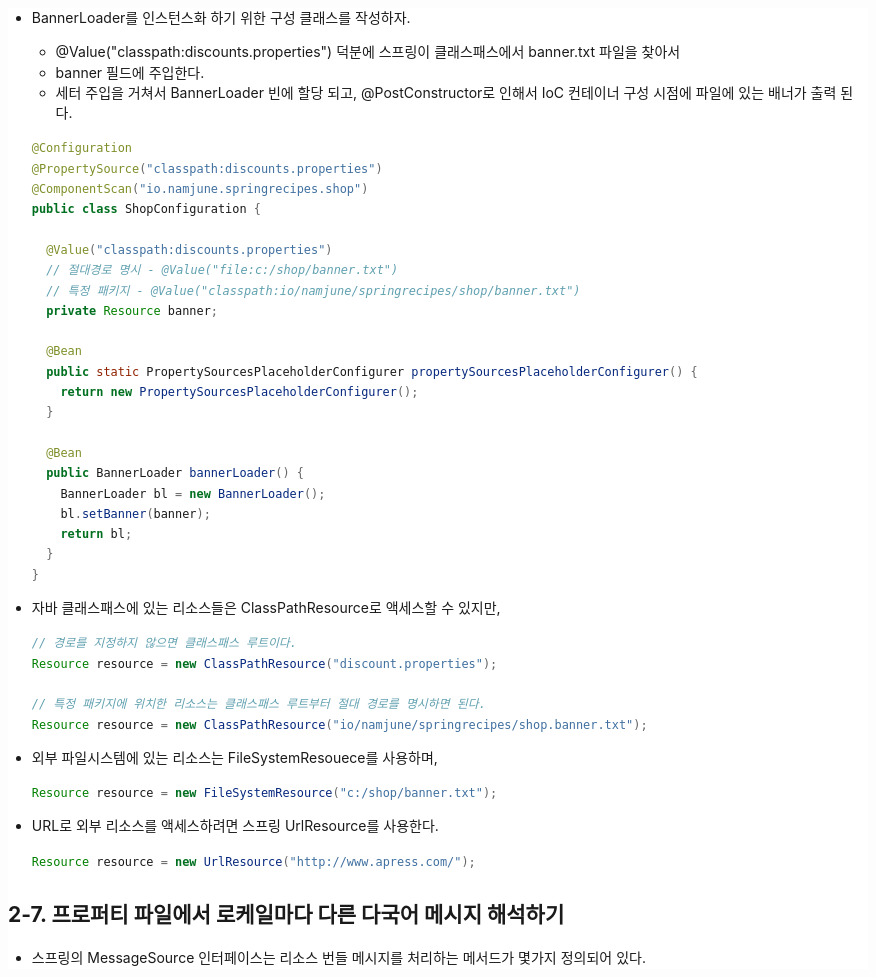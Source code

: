 * BannerLoader를 인스턴스화 하기 위한 구성 클래스를 작성하자.

  * @Value("classpath:discounts.properties") 덕분에 스프링이 클래스패스에서 banner.txt 파일을 찾아서
  * banner 필드에 주입한다.
  * 세터 주입을 거쳐서 BannerLoader 빈에 할당 되고, @PostConstructor로 인해서 IoC 컨테이너 구성 시점에 파일에 있는 배너가 출력 된다.

  ```java
  @Configuration
  @PropertySource("classpath:discounts.properties")
  @ComponentScan("io.namjune.springrecipes.shop")
  public class ShopConfiguration {
   
    @Value("classpath:discounts.properties")
    // 절대경로 명시 - @Value("file:c:/shop/banner.txt")
    // 특정 패키지 - @Value("classpath:io/namjune/springrecipes/shop/banner.txt")
    private Resource banner;
    
    @Bean
    public static PropertySourcesPlaceholderConfigurer propertySourcesPlaceholderConfigurer() {
      return new PropertySourcesPlaceholderConfigurer();
    }
    
    @Bean
    public BannerLoader bannerLoader() {
      BannerLoader bl = new BannerLoader();
      bl.setBanner(banner);
      return bl;
    }
  }
  ```

* 자바 클래스패스에 있는 리소스들은 ClassPathResource로 액세스할 수 있지만, 

  ```java
  // 경로를 지정하지 않으면 클래스패스 루트이다.
  Resource resource = new ClassPathResource("discount.properties");
  
  // 특정 패키지에 위치한 리소스는 클래스패스 루트부터 절대 경로를 명시하면 된다.
  Resource resource = new ClassPathResource("io/namjune/springrecipes/shop.banner.txt");
  ```

* 외부 파일시스템에 있는 리소스는 FileSystemResouece를 사용하며,

  ```java
  Resource resource = new FileSystemResource("c:/shop/banner.txt");
  ```

* URL로 외부 리소스를 액세스하려면 스프링 UrlResource를 사용한다.

  ```java
  Resource resource = new UrlResource("http://www.apress.com/");
  ```

## 2-7. 프로퍼티 파일에서 로케일마다 다른 다국어 메시지 해석하기

* 스프링의 MessageSource 인터페이스는 리소스 번들 메시지를 처리하는 메서드가 몇가지 정의되어 있다.
